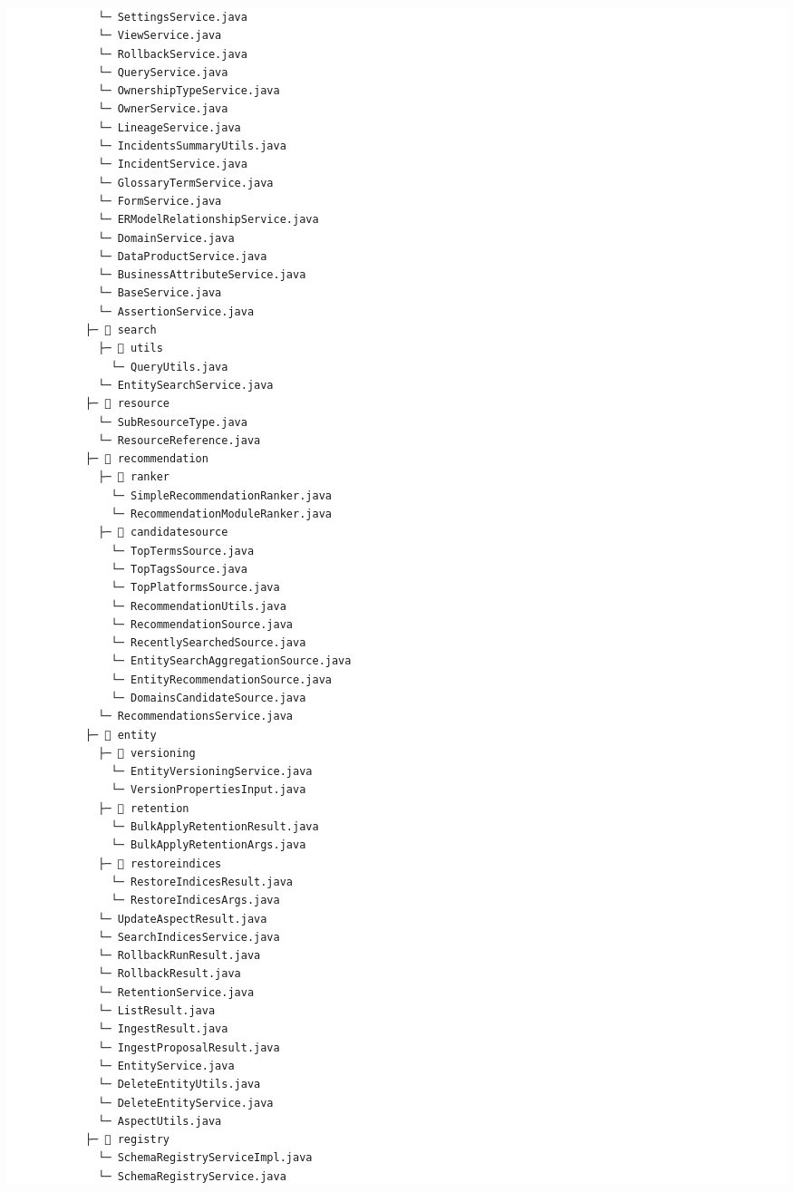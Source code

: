                   └─ SettingsService.java
                  └─ ViewService.java
                  └─ RollbackService.java
                  └─ QueryService.java
                  └─ OwnershipTypeService.java
                  └─ OwnerService.java
                  └─ LineageService.java
                  └─ IncidentsSummaryUtils.java
                  └─ IncidentService.java
                  └─ GlossaryTermService.java
                  └─ FormService.java
                  └─ ERModelRelationshipService.java
                  └─ DomainService.java
                  └─ DataProductService.java
                  └─ BusinessAttributeService.java
                  └─ BaseService.java
                  └─ AssertionService.java
                ├─ 📁 search
                  ├─ 📁 utils
                    └─ QueryUtils.java
                  └─ EntitySearchService.java
                ├─ 📁 resource
                  └─ SubResourceType.java
                  └─ ResourceReference.java
                ├─ 📁 recommendation
                  ├─ 📁 ranker
                    └─ SimpleRecommendationRanker.java
                    └─ RecommendationModuleRanker.java
                  ├─ 📁 candidatesource
                    └─ TopTermsSource.java
                    └─ TopTagsSource.java
                    └─ TopPlatformsSource.java
                    └─ RecommendationUtils.java
                    └─ RecommendationSource.java
                    └─ RecentlySearchedSource.java
                    └─ EntitySearchAggregationSource.java
                    └─ EntityRecommendationSource.java
                    └─ DomainsCandidateSource.java
                  └─ RecommendationsService.java
                ├─ 📁 entity
                  ├─ 📁 versioning
                    └─ EntityVersioningService.java
                    └─ VersionPropertiesInput.java
                  ├─ 📁 retention
                    └─ BulkApplyRetentionResult.java
                    └─ BulkApplyRetentionArgs.java
                  ├─ 📁 restoreindices
                    └─ RestoreIndicesResult.java
                    └─ RestoreIndicesArgs.java
                  └─ UpdateAspectResult.java
                  └─ SearchIndicesService.java
                  └─ RollbackRunResult.java
                  └─ RollbackResult.java
                  └─ RetentionService.java
                  └─ ListResult.java
                  └─ IngestResult.java
                  └─ IngestProposalResult.java
                  └─ EntityService.java
                  └─ DeleteEntityUtils.java
                  └─ DeleteEntityService.java
                  └─ AspectUtils.java
                ├─ 📁 registry
                  └─ SchemaRegistryServiceImpl.java
                  └─ SchemaRegistryService.java
